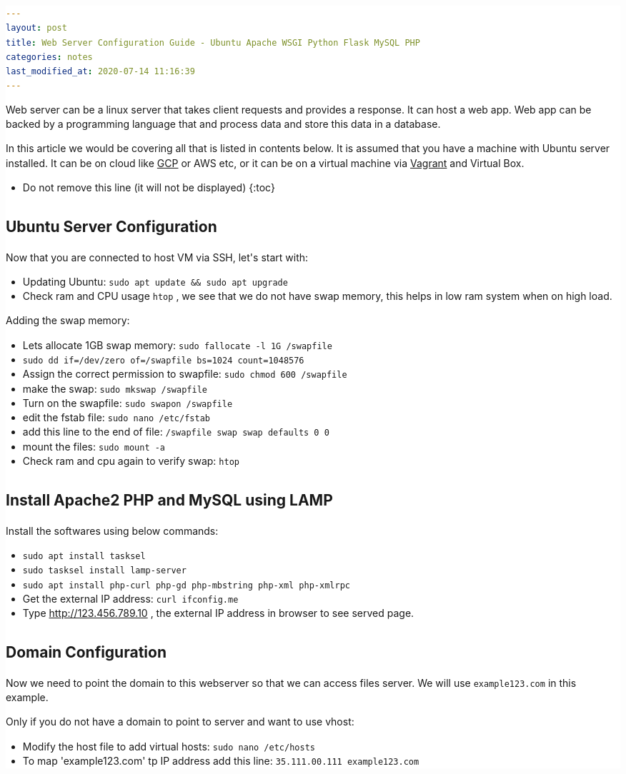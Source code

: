 ```yaml
---
layout: post
title: Web Server Configuration Guide - Ubuntu Apache WSGI Python Flask MySQL PHP
categories: notes
last_modified_at: 2020-07-14 11:16:39
---
```


Web server can be a linux server that takes client requests and provides a response. It can host a web app. Web app can be backed by a programming language that and process data and store this data in  a database. 

In this article we would be covering all that is listed in contents below. It is assumed that you have a machine with Ubuntu server installed. It can be on cloud like [GCP](../google-cloud-platform-notes) or AWS etc, or it can be on a virtual machine via [Vagrant](../vagrant-virtualbox-notes) and Virtual Box. 

* Do not remove this line (it will not be displayed)
{:toc}

## Ubuntu Server Configuration
Now that you are connected to host VM via SSH, let's start with:
- Updating Ubuntu: `sudo apt update && sudo apt upgrade`
- Check ram and CPU usage `htop` , we see that we do not have swap memory, this helps in low ram system when on high load.

Adding the swap memory:
- Lets allocate 1GB swap memory: `sudo fallocate -l 1G /swapfile`
- `sudo dd if=/dev/zero of=/swapfile bs=1024 count=1048576`
- Assign the correct permission to swapfile: `sudo chmod 600 /swapfile `
- make the swap: `sudo mkswap /swapfile `
- Turn on the swapfile: `sudo swapon /swapfile`
- edit the fstab file: `sudo nano /etc/fstab`
- add this line to the end of file: `/swapfile swap swap defaults 0 0`
- mount the files: `sudo mount -a`
- Check ram and cpu again to verify swap: `htop`

## Install Apache2 PHP and MySQL using LAMP

Install the softwares using below commands:
- `sudo apt install tasksel`
- `sudo tasksel install lamp-server`
- `sudo apt install php-curl php-gd php-mbstring php-xml php-xmlrpc`
- Get the external IP address: `curl ifconfig.me`
- Type http://123.456.789.10 , the external IP address in browser to see served page.

## Domain Configuration
Now we need to point the domain to this webserver so that we can access files server. We will use `example123.com` in this example.

Only if you do not have a domain to point to server and want to use vhost:
- Modify the host file to add virtual hosts: `sudo nano /etc/hosts`
- To map 'example123.com' tp IP address add this line: `35.111.00.111 example123.com`
